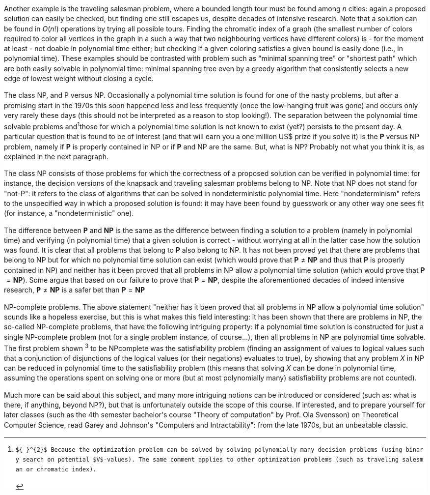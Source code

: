 Another example is the traveling salesman problem, where a bounded length tour must be found among $n$ cities: again a proposed solution can easily be checked, but finding one still escapes us, despite decades of intensive research. Note that a solution can be found in $O(n!)$ operations by trying all possible tours. Finding the chromatic index of a graph (the smallest number of colors required to color all vertices in the graph in a such a way that two neighbouring vertices have different colors) is - for the moment at least - not doable in polynomial time either; but checking if a given coloring satisfies a given bound is easily done (i.e., in polynomial time). These examples should be contrasted with problem such as "minimal spanning tree" or "shortest path" which are both easily solvable in polynomial time: minimal spanning tree even by a greedy algorithm that consistently selects a new edge of lowest weight without closing a cycle.

The class NP, and P versus NP. Occasionally a polynomial time solution is found for one of the nasty problems, but after a promising start in the 1970s this soon happened less and less frequently (once the low-hanging fruit was gone) and occurs only very rarely these days (this should not be interpreted as a reason to stop looking!). The separation between the polynomial time solvable problems and[^1]those for which a polynomial time solution is not known to exist (yet?) persists to the present day. A particular question that is found to be of interest (and that will earn you a one million US\$ prize if you solve it) is the $\mathbf{P}$ versus NP problem, namely if $\mathbf{P}$ is properly contained in NP or if $\mathbf{P}$ and NP are the same. But, what is NP? Probably not what you think it is, as explained in the next paragraph.

The class NP consists of those problems for which the correctness of a proposed solution can be verified in polynomial time: for instance, the decision versions of the knapsack and traveling salesman problems belong to NP. Note that NP does not stand for "not-P": it refers to the class of algorithms that can be solved in nondeterministic polynomial time. Here "nondeterminism" refers to the unspecified way in which a proposed solution is found: it may have been found by guesswork or any other way one sees fit (for instance, a "nondeterministic" one).

The difference between $\mathbf{P}$ and $\mathbf{N P}$ is the same as the difference between finding a solution to a problem (namely in polynomial time) and verifying (in polynomial time) that a given solution is correct - without worrying at all in the latter case how the solution was found. It is clear that all problems that belong to $\mathbf{P}$ also belong to NP. It has not been proved yet that there are problems that belong to NP but for which no polynomial time solution can exist (which would prove that $\mathbf{P} \neq \mathbf{N P}$ and thus that $\mathbf{P}$ is properly contained in NP) and neither has it been proved that all problems in NP allow a polynomial time solution (which would prove that $\mathbf{P}$ $=\mathbf{N P})$. Some argue that based on our failure to prove that $\mathbf{P}=\mathbf{N P}$, despite the aforementioned decades of indeed intensive research, $\mathbf{P} \neq \mathbf{N P}$ is a safer bet than $\mathbf{P}=\mathbf{N P}$

NP-complete problems. The above statement "neither has it been proved that all problems in NP allow a polynomial time solution" sounds like a hopeless exercise, but this is what makes this field interesting: it has been shown that there are problems in NP, the so-called NP-complete problems, that have the following intriguing property: if a polynomial time solution is constructed for just a single NP-complete problem (not for a single problem instance, of course...), then all problems in NP are polynomial time solvable. The first problem shown ${ }^{3}$ to be NPcomplete was the satisfiability problem (finding an assignment of values to logical values such that a conjunction of disjunctions of the logical values (or their negations) evaluates to true), by showing that any problem $X$ in NP can be reduced in polynomial time to the satisfiability problem (this means that solving $X$ can be done in polynomial time, assuming the operations spent on solving one or more (but at most polynomially many) satisfiability problems are not counted).

Much more can be said about this subject, and many more intriguing notions can be introduced or considered (such as: what is there, if anything, beyond NP?), but that is unfortunately outside the scope of this course. If interested, and to prepare yourself for later classes (such as the 4th semester bachelor's course "Theory of computation" by Prof. Ola Svensson) on Theoretical Computer Science, read Garey and Johnson's "Computers and Intractability": from the late 1970s, but an unbeatable classic.


[^0]:    ${ }^{1}$ In our input length estimates we disregard the sizes of the numbers involved. For the problems and algorithms considered in this course that will be adequate. For more complex problems a more precise approach must be used.
[^1]:    ${ }^{2}$ Because the optimization problem can be solved by solving polynomially many decision problems (using binary search on potential $V$-values). The same comment applies to other optimization problems (such as traveling salesman or chromatic index).
[^2]:    ${ }^{3}$ Independently by two researchers in the very early 1970s: Stephen Cook and Leonard Levin.
[^3]:    ${ }^{5}$ The wrong choice has been used in practice. This led to incorrect security estimates for cryptographic schemes, and resulted in information protection methods that turned out to be ineffective.
